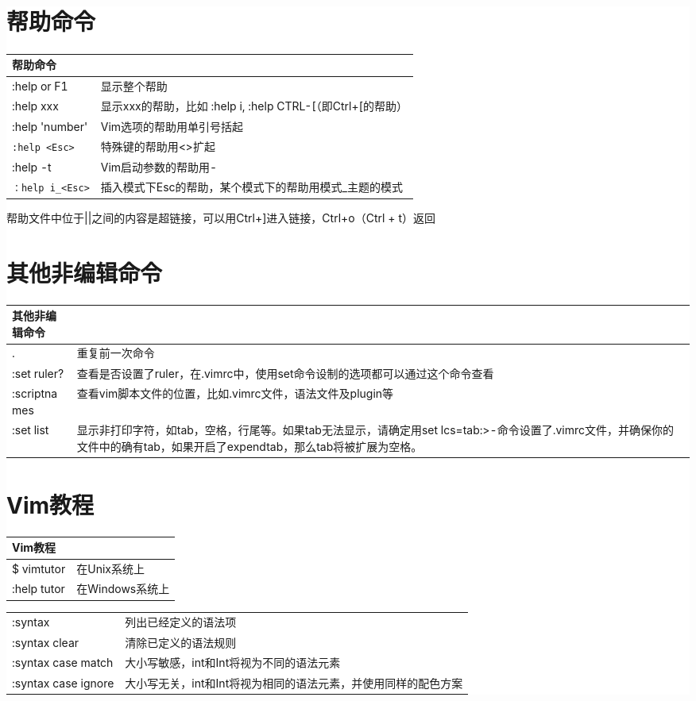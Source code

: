 # 帮助命令

|帮助命令||
|:---|:---|
|:help or F1|显示整个帮助|
|:help xxx|显示xxx的帮助，比如 :help i, :help CTRL-[（即Ctrl+[的帮助）|
|:help 'number'|Vim选项的帮助用单引号括起|
|`:help <Esc>`|特殊键的帮助用<>扩起|
|:help -t|Vim启动参数的帮助用-|
|`：help i_<Esc>`|插入模式下Esc的帮助，某个模式下的帮助用模式_主题的模式|

帮助文件中位于||之间的内容是超链接，可以用Ctrl+]进入链接，Ctrl+o（Ctrl + t）返回

# 其他非编辑命令

|其他非编辑命令||
|:---|:---|
|.|重复前一次命令|
|:set ruler?|查看是否设置了ruler，在.vimrc中，使用set命令设制的选项都可以通过这个命令查看|
|:scriptnames|查看vim脚本文件的位置，比如.vimrc文件，语法文件及plugin等|
|:set list|显示非打印字符，如tab，空格，行尾等。如果tab无法显示，请确定用set lcs=tab:>-命令设置了.vimrc文件，并确保你的文件中的确有tab，如果开启了expendtab，那么tab将被扩展为空格。|

# Vim教程

|Vim教程||
|:---|:---|
|$ vimtutor|在Unix系统上|
|:help tutor|在Windows系统上|

|||
|:---|:---|
|:syntax|列出已经定义的语法项|
|:syntax clear|清除已定义的语法规则|
|:syntax case match|大小写敏感，int和Int将视为不同的语法元素|
|:syntax case ignore|大小写无关，int和Int将视为相同的语法元素，并使用同样的配色方案|